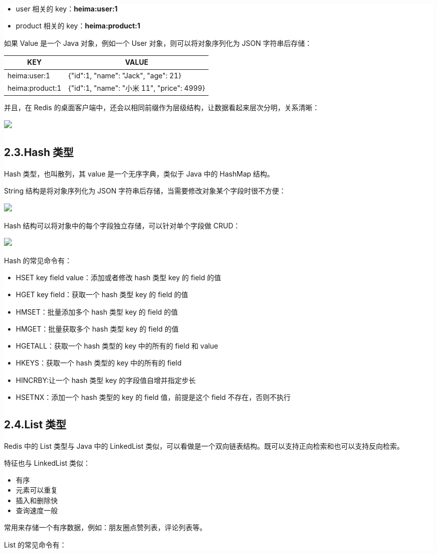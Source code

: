 -   user 相关的 key：**heima:user:1**

-   product 相关的 key：**heima:product:1**

如果 Value 是一个 Java 对象，例如一个 User 对象，则可以将对象序列化为 JSON 字符串后存储：

| **KEY**         | **VALUE**                                  |
| --------------- | ------------------------------------------ |
| heima:user:1    | {"id":1, "name": "Jack", "age": 21}        |
| heima:product:1 | {"id":1, "name": "小米 11", "price": 4999} |

并且，在 Redis 的桌面客户端中，还会以相同前缀作为层级结构，让数据看起来层次分明，关系清晰：

![](https://xingqiu-tuchuang-1256524210.cos.ap-shanghai.myqcloud.com/8919/InWMfeD.png)

## 2.3.Hash 类型

Hash 类型，也叫散列，其 value 是一个无序字典，类似于 Java 中的 HashMap 结构。

String 结构是将对象序列化为 JSON 字符串后存储，当需要修改对象某个字段时很不方便：

![](https://xingqiu-tuchuang-1256524210.cos.ap-shanghai.myqcloud.com/8919/x2zDBjf.png)

Hash 结构可以将对象中的每个字段独立存储，可以针对单个字段做 CRUD：

![](https://xingqiu-tuchuang-1256524210.cos.ap-shanghai.myqcloud.com/8919/VF2EPt0.png)

Hash 的常见命令有：

-   HSET key field value：添加或者修改 hash 类型 key 的 field 的值

-   HGET key field：获取一个 hash 类型 key 的 field 的值

-   HMSET：批量添加多个 hash 类型 key 的 field 的值

-   HMGET：批量获取多个 hash 类型 key 的 field 的值

-   HGETALL：获取一个 hash 类型的 key 中的所有的 field 和 value
-   HKEYS：获取一个 hash 类型的 key 中的所有的 field
-   HINCRBY:让一个 hash 类型 key 的字段值自增并指定步长
-   HSETNX：添加一个 hash 类型的 key 的 field 值，前提是这个 field 不存在，否则不执行

## 2.4.List 类型

Redis 中的 List 类型与 Java 中的 LinkedList 类似，可以看做是一个双向链表结构。既可以支持正向检索和也可以支持反向检索。

特征也与 LinkedList 类似：

-   有序
-   元素可以重复
-   插入和删除快
-   查询速度一般

常用来存储一个有序数据，例如：朋友圈点赞列表，评论列表等。

List 的常见命令有：
